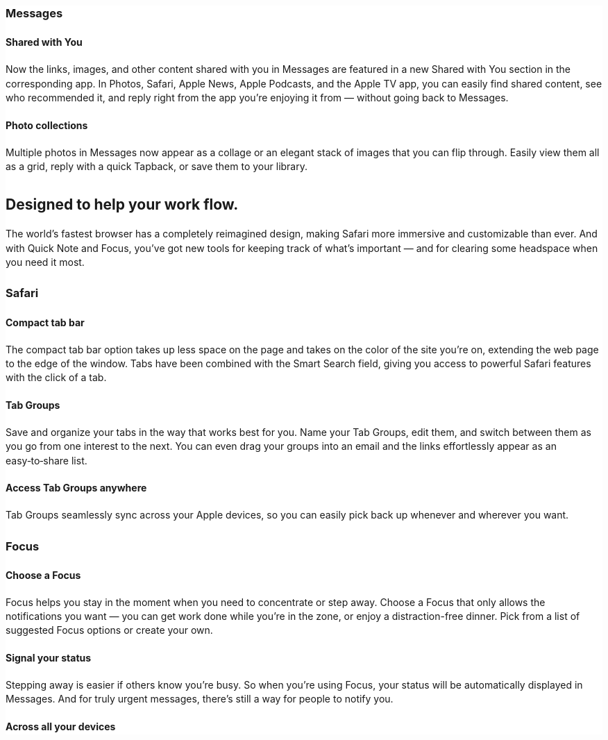 ### Messages ###

#### Shared with You ####

Now the links, images, and other content shared with you in Messages are featured in a new Shared with You section in the corresponding app. In Photos, Safari, Apple News, Apple Podcasts, and the Apple TV app, you can easily find shared content, see who recommended it, and reply right from the app you’re enjoying it from — without going back to Messages.

#### Photo collections ####

Multiple photos in Messages now appear as a collage or an elegant stack of images that you can flip through. Easily view them all as a grid, reply with a quick Tapback, or save them to your library.

Designed to help your work flow.
----------

The world’s fastest browser has a completely reimagined design, making Safari more immersive and customizable than ever. And with Quick Note and Focus, you’ve got new tools for keeping track of what’s important — and for clearing some headspace when you need it most.

### Safari ###

#### Compact tab bar ####

The compact tab bar option takes up less space on the page and takes on the color of the site you’re on, extending the web page to the edge of the window. Tabs have been combined with the Smart Search field, giving you access to powerful Safari features with the click of a tab.

#### Tab Groups ####

Save and organize your tabs in the way that works best for you. Name your Tab Groups, edit them, and switch between them as you go from one interest to the next. You can even drag your groups into an email and the links effortlessly appear as an easy‑to‑share list.

#### Access Tab Groups anywhere ####

Tab Groups seamlessly sync across your Apple devices, so you can easily pick back up whenever and wherever you want.

### Focus ###

#### Choose a Focus ####

Focus helps you stay in the moment when you need to concentrate or step away. Choose a Focus that only allows the notifications you want — you can get work done while you’re in the zone, or enjoy a distraction-free dinner. Pick from a list of suggested Focus options or create your own.

#### Signal your status ####

Stepping away is easier if others know you’re busy. So when you’re using Focus, your status will be automatically displayed in Messages. And for truly urgent messages, there’s still a way for people to notify you.

#### Across all your devices ####
